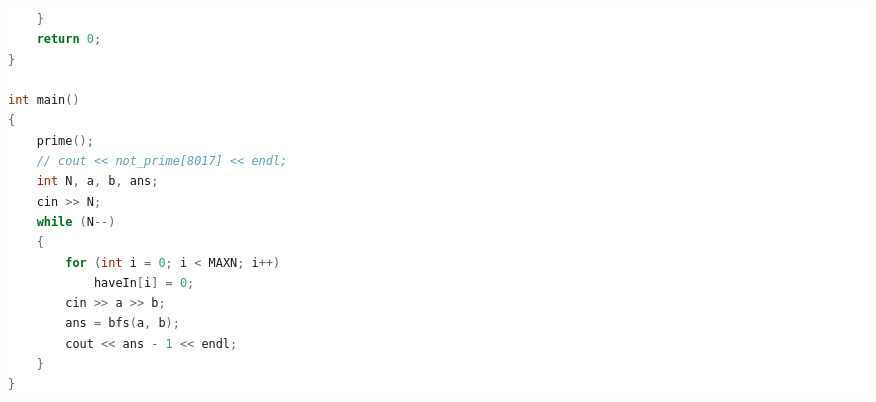 ```c++
    }
    return 0;
}

int main()
{
    prime();
    // cout << not_prime[8017] << endl;
    int N, a, b, ans;
    cin >> N;
    while (N--)
    {
        for (int i = 0; i < MAXN; i++)
            haveIn[i] = 0;
        cin >> a >> b;
        ans = bfs(a, b);
        cout << ans - 1 << endl;
    }
}
```

